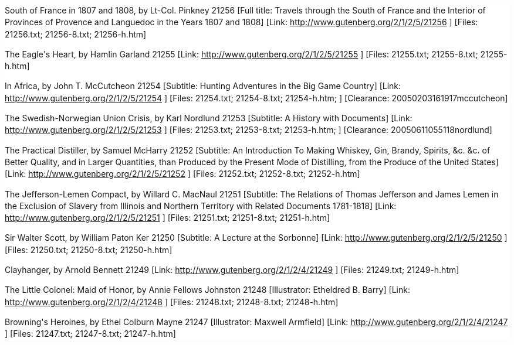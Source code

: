 South of France in 1807 and 1808, by Lt-Col. Pinkney                     21256
  [Full title: Travels through the South of France and the Interior of
               Provinces of Provence and Languedoc in the Years 1807
               and 1808]
  [Link: http://www.gutenberg.org/2/1/2/5/21256 ]
  [Files: 21256.txt; 21256-8.txt; 21256-h.htm]

The Eagle's Heart, by Hamlin Garland                                     21255
   [Link: http://www.gutenberg.org/2/1/2/5/21255 ]
   [Files: 21255.txt; 21255-8.txt; 21255-h.htm]

In Africa, by John T. McCutcheon                                         21254
  [Subtitle: Hunting Adventures in the Big Game Country]
  [Link: http://www.gutenberg.org/2/1/2/5/21254 ]
  [Files: 21254.txt; 21254-8.txt; 21254-h.htm; ]
  [Clearance: 20050203161917mccutcheon]

The Swedish-Norwegian Union Crisis, by Karl Nordlund                     21253
  [Subtitle: A History with Documents]
  [Link: http://www.gutenberg.org/2/1/2/5/21253 ]
  [Files: 21253.txt; 21253-8.txt; 21253-h.htm; ]
  [Clearance: 20050611055118nordlund]

The Practical Distiller, by Samuel McHarry                               21252
  [Subtitle: An Introduction To Making Whiskey, Gin, Brandy, Spirits,
              &c. &c. of Better Quality, and in Larger Quantities, than
              Produced by the Present Mode of Distilling, from the
              Produce of the United States]
  [Link: http://www.gutenberg.org/2/1/2/5/21252 ]
  [Files: 21252.txt; 21252-8.txt; 21252-h.htm]

The Jefferson-Lemen Compact, by Willard C. MacNaul                       21251
  [Subtitle: The Relations of Thomas Jefferson and James Lemen in the
              Exclusion of Slavery from Illinois and Northern Territory
              with Related Documents 1781-1818]
  [Link: http://www.gutenberg.org/2/1/2/5/21251 ]
  [Files: 21251.txt; 21251-8.txt; 21251-h.htm]

Sir Walter Scott, by William Paton Ker                                   21250
  [Subtitle: A Lecture at the Sorbonne]
  [Link: http://www.gutenberg.org/2/1/2/5/21250 ]
  [Files: 21250.txt; 21250-8.txt; 21250-h.htm]

Clayhanger, by Arnold Bennett                                            21249
  [Link: http://www.gutenberg.org/2/1/2/4/21249 ]
  [Files: 21249.txt; 21249-h.htm]

The Little Colonel: Maid of Honor, by Annie Fellows Johnston             21248
   [Illustrator: Etheldred B. Barry]
   [Link: http://www.gutenberg.org/2/1/2/4/21248 ]
   [Files: 21248.txt; 21248-8.txt; 21248-h.htm]

Browning's Heroines, by Ethel Colburn Mayne                              21247
   [Illustrator: Maxwell Armfield]
   [Link: http://www.gutenberg.org/2/1/2/4/21247 ]
   [Files: 21247.txt; 21247-8.txt; 21247-h.htm]
